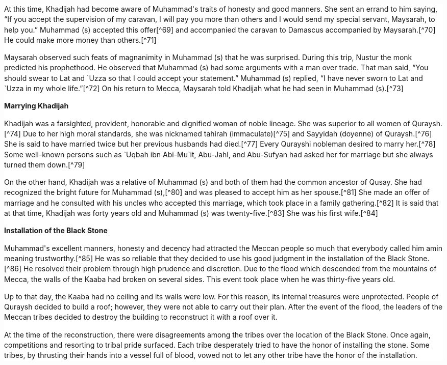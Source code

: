 At this time, Khadijah had become aware of Muhammad's traits of honesty
and good manners. She sent an errand to him saying, “If you accept the
supervision of my caravan, I will pay you more than others and I would
send my special servant, Maysarah, to help you.” Muhammad (s) accepted
this offer[^69] and accompanied the caravan to Damascus accompanied by
Maysarah.[^70] He could make more money than others.[^71]

Maysarah observed such feats of magnanimity in Muhammad (s) that he was
surprised. During this trip, Nustur the monk predicted his prophethood.
He observed that Muhammad (s) had some arguments with a man over trade.
That man said, “You should swear to Lat and \`Uzza so that I could
accept your statement.” Muhammad (s) replied, “I have never sworn to Lat
and \`Uzza in my whole life.”[^72] On his return to Mecca, Maysarah told
Khadijah what he had seen in Muhammad (s).[^73]

**Marrying Khadijah**

Khadijah was a farsighted, provident, honorable and dignified woman of
noble lineage. She was superior to all women of Quraysh.[^74] Due to her
high moral standards, she was nicknamed tahirah (immaculate)[^75] and
Sayyidah (doyenne) of Quraysh.[^76] She is said to have married twice but
her previous husbands had died.[^77] Every Qurayshi nobleman desired to
marry her.[^78] Some well-known persons such as \`Uqbah ibn Abi-Mu\`it,
Abu-Jahl, and Abu-Sufyan had asked her for marriage but she always
turned them down.[^79]

On the other hand, Khadijah was a relative of Muhammad (s) and both of
them had the common ancestor of Qusay. She had recognized the bright
future for Muhammad (s),[^80] and was pleased to accept him as her
spouse.[^81] She made an offer of marriage and he consulted with his
uncles who accepted this marriage, which took place in a family
gathering.[^82] It is said that at that time, Khadijah was forty years
old and Muhammad (s) was twenty-five.[^83] She was his first wife.[^84]

**Installation of the Black Stone**

Muhammad's excellent manners, honesty and decency had attracted the
Meccan people so much that everybody called him amin meaning
trustworthy.[^85] He was so reliable that they decided to use his good
judgment in the installation of the Black Stone.[^86] He resolved their
problem through high prudence and discretion. Due to the flood which
descended from the mountains of Mecca, the walls of the Kaaba had broken
on several sides. This event took place when he was thirty-five years
old.

Up to that day, the Kaaba had no ceiling and its walls were low. For
this reason, its internal treasures were unprotected. People of Quraysh
decided to build a roof; however, they were not able to carry out their
plan. After the event of the flood, the leaders of the Meccan tribes
decided to destroy the building to reconstruct it with a roof over it.

At the time of the reconstruction, there were disagreements among the
tribes over the location of the Black Stone. Once again, competitions
and resorting to tribal pride surfaced. Each tribe desperately tried to
have the honor of installing the stone. Some tribes, by thrusting their
hands into a vessel full of blood, vowed not to let any other tribe have
the honor of the installation.
